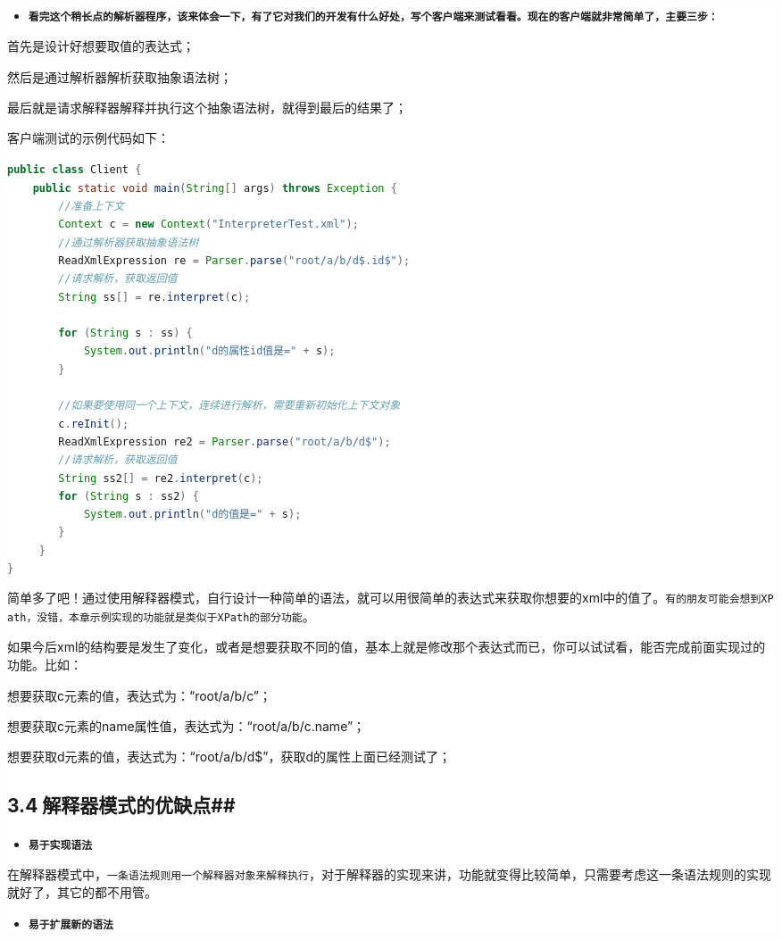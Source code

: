 * **`看完这个稍长点的解析器程序，该来体会一下，有了它对我们的开发有什么好处，写个客户端来测试看看。现在的客户端就非常简单了，主要三步：`** 


首先是设计好想要取值的表达式；

然后是通过解析器解析获取抽象语法树；

最后就是请求解释器解释并执行这个抽象语法树，就得到最后的结果了；

客户端测试的示例代码如下：

```java
public class Client {
    public static void main(String[] args) throws Exception {
        //准备上下文
        Context c = new Context("InterpreterTest.xml");
        //通过解析器获取抽象语法树
        ReadXmlExpression re = Parser.parse("root/a/b/d$.id$");
        //请求解析，获取返回值
        String ss[] = re.interpret(c);

        for (String s : ss) {
            System.out.println("d的属性id值是=" + s);
        }
    
        //如果要使用同一个上下文，连续进行解析，需要重新初始化上下文对象
        c.reInit();
        ReadXmlExpression re2 = Parser.parse("root/a/b/d$");
        //请求解析，获取返回值
        String ss2[] = re2.interpret(c);
        for (String s : ss2) {
            System.out.println("d的值是=" + s);
        }
     }
}

```

简单多了吧！通过使用解释器模式，自行设计一种简单的语法，就可以用很简单的表达式来获取你想要的xml中的值了。`有的朋友可能会想到XPath，没错，本章示例实现的功能就是类似于XPath的部分功能`。

如果今后xml的结构要是发生了变化，或者是想要获取不同的值，基本上就是修改那个表达式而已，你可以试试看，能否完成前面实现过的功能。比如：

想要获取c元素的值，表达式为：“root/a/b/c”；

想要获取c元素的name属性值，表达式为：“root/a/b/c.name”；

想要获取d元素的值，表达式为：“root/a/b/d$”，获取d的属性上面已经测试了；

## 3.4 解释器模式的优缺点##

* **`易于实现语法`** 


在解释器模式中，`一条语法规则用一个解释器对象来解释执行`，对于解释器的实现来讲，功能就变得比较简单，只需要考虑这一条语法规则的实现就好了，其它的都不用管。

* **`易于扩展新的语法`** 


